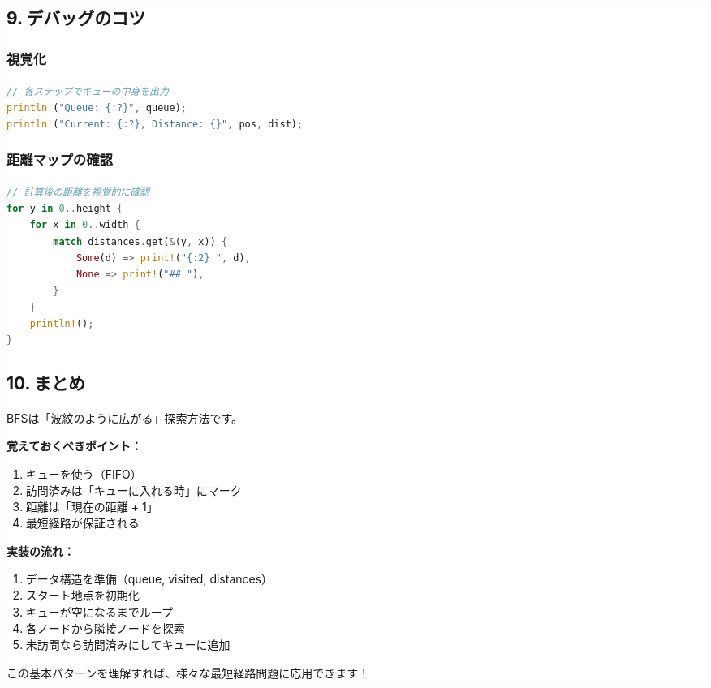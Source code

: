 ## 9. デバッグのコツ

### 視覚化
```rust
// 各ステップでキューの中身を出力
println!("Queue: {:?}", queue);
println!("Current: {:?}, Distance: {}", pos, dist);
```

### 距離マップの確認
```rust
// 計算後の距離を視覚的に確認
for y in 0..height {
    for x in 0..width {
        match distances.get(&(y, x)) {
            Some(d) => print!("{:2} ", d),
            None => print!("## "),
        }
    }
    println!();
}
```

## 10. まとめ

BFSは「波紋のように広がる」探索方法です。

**覚えておくべきポイント：**
1. キューを使う（FIFO）
2. 訪問済みは「キューに入れる時」にマーク
3. 距離は「現在の距離 + 1」
4. 最短経路が保証される

**実装の流れ：**
1. データ構造を準備（queue, visited, distances）
2. スタート地点を初期化
3. キューが空になるまでループ
4. 各ノードから隣接ノードを探索
5. 未訪問なら訪問済みにしてキューに追加

この基本パターンを理解すれば、様々な最短経路問題に応用できます！